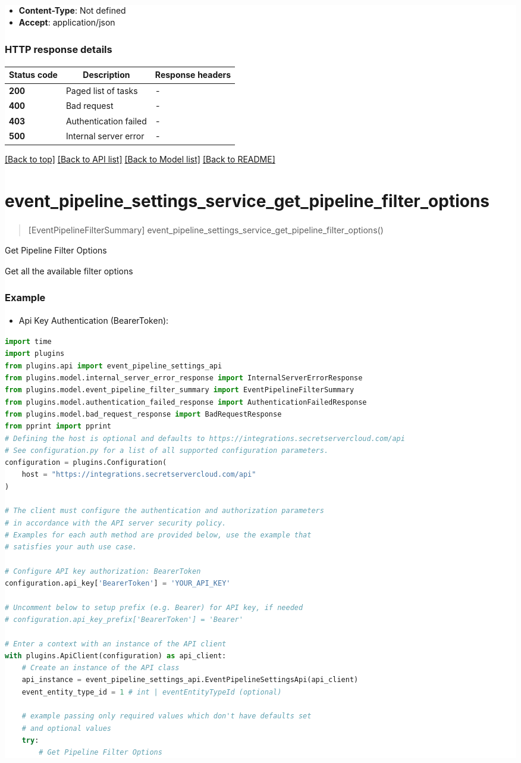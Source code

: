  - **Content-Type**: Not defined
 - **Accept**: application/json


### HTTP response details

| Status code | Description | Response headers |
|-------------|-------------|------------------|
**200** | Paged list of tasks |  -  |
**400** | Bad request |  -  |
**403** | Authentication failed |  -  |
**500** | Internal server error |  -  |

[[Back to top]](#) [[Back to API list]](../README.md#documentation-for-api-endpoints) [[Back to Model list]](../README.md#documentation-for-models) [[Back to README]](../README.md)

# **event_pipeline_settings_service_get_pipeline_filter_options**
> [EventPipelineFilterSummary] event_pipeline_settings_service_get_pipeline_filter_options()

Get Pipeline Filter Options

Get all the available filter options

### Example

* Api Key Authentication (BearerToken):

```python
import time
import plugins
from plugins.api import event_pipeline_settings_api
from plugins.model.internal_server_error_response import InternalServerErrorResponse
from plugins.model.event_pipeline_filter_summary import EventPipelineFilterSummary
from plugins.model.authentication_failed_response import AuthenticationFailedResponse
from plugins.model.bad_request_response import BadRequestResponse
from pprint import pprint
# Defining the host is optional and defaults to https://integrations.secretservercloud.com/api
# See configuration.py for a list of all supported configuration parameters.
configuration = plugins.Configuration(
    host = "https://integrations.secretservercloud.com/api"
)

# The client must configure the authentication and authorization parameters
# in accordance with the API server security policy.
# Examples for each auth method are provided below, use the example that
# satisfies your auth use case.

# Configure API key authorization: BearerToken
configuration.api_key['BearerToken'] = 'YOUR_API_KEY'

# Uncomment below to setup prefix (e.g. Bearer) for API key, if needed
# configuration.api_key_prefix['BearerToken'] = 'Bearer'

# Enter a context with an instance of the API client
with plugins.ApiClient(configuration) as api_client:
    # Create an instance of the API class
    api_instance = event_pipeline_settings_api.EventPipelineSettingsApi(api_client)
    event_entity_type_id = 1 # int | eventEntityTypeId (optional)

    # example passing only required values which don't have defaults set
    # and optional values
    try:
        # Get Pipeline Filter Options
```